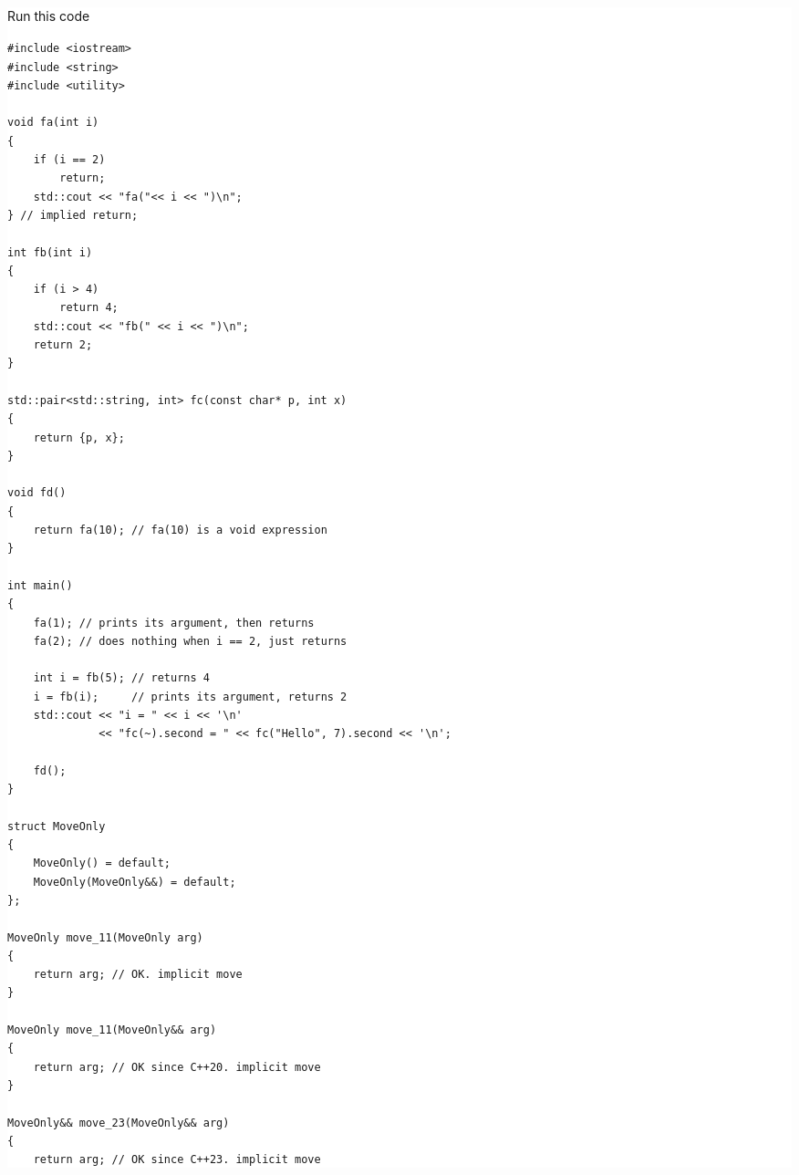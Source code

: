 Run this code

```
#include <iostream>
#include <string>
#include <utility>
 
void fa(int i)
{
    if (i == 2)
        return;
    std::cout << "fa("<< i << ")\n";
} // implied return;
 
int fb(int i)
{
    if (i > 4)
        return 4;
    std::cout << "fb(" << i << ")\n";
    return 2;
}
 
std::pair<std::string, int> fc(const char* p, int x)
{
    return {p, x};
}
 
void fd()
{
    return fa(10); // fa(10) is a void expression
}
 
int main()
{
    fa(1); // prints its argument, then returns
    fa(2); // does nothing when i == 2, just returns
 
    int i = fb(5); // returns 4
    i = fb(i);     // prints its argument, returns 2
    std::cout << "i = " << i << '\n'
              << "fc(~).second = " << fc("Hello", 7).second << '\n';
 
    fd();
}
 
struct MoveOnly
{
    MoveOnly() = default;
    MoveOnly(MoveOnly&&) = default;
};
 
MoveOnly move_11(MoveOnly arg)
{
    return arg; // OK. implicit move
}
 
MoveOnly move_11(MoveOnly&& arg)
{
    return arg; // OK since C++20. implicit move
}
 
MoveOnly&& move_23(MoveOnly&& arg)
{
    return arg; // OK since C++23. implicit move
```